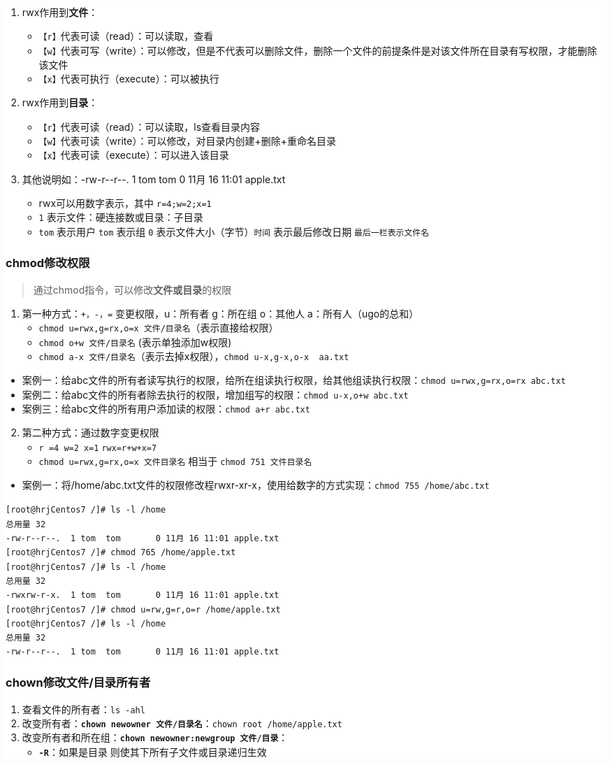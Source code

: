 1. rwx作用到**文件**：
   - `【r】`代表可读（read）：可以读取，查看
   - `【w】`代表可写（write）：可以修改，但是不代表可以删除文件，删除一个文件的前提条件是对该文件所在目录有写权限，才能删除该文件
   - `【x】`代表可执行（execute）：可以被执行

2. rwx作用到**目录**：
   - `【r】`代表可读（read）：可以读取，ls查看目录内容
   - `【w】`代表可读（write）：可以修改，对目录内创建+删除+重命名目录
   - `【x】`代表可读（execute）：可以进入该目录

3. 其他说明如：-rw-r--r--.  1 tom  tom  0 11月 16 11:01 apple.txt
   - rwx可以用数字表示，其中 `r=4;w=2;x=1`
   - `1`  表示文件：硬连接数或目录：子目录
   - `tom` 表示用户 `tom`  表示组 `0` 表示文件大小（字节）`时间` 表示最后修改日期  `最后一栏表示文件名`

###  chmod修改权限

>通过chmod指令，可以修改**文件或目录**的权限

1. 第一种方式：`+，-，=` 变更权限，u：所有者 g：所在组 o：其他人 a：所有人（ugo的总和）
   - `chmod u=rwx,g=rx,o=x 文件/目录名`（表示直接给权限）
   - `chmod o+w 文件/目录名`  (表示单独添加w权限)
   - `chmod a-x 文件/目录名`（表示去掉x权限），`chmod u-x,g-x,o-x  aa.txt`

- 案例一：给abc文件的所有者读写执行的权限，给所在组读执行权限，给其他组读执行权限：`chmod u=rwx,g=rx,o=rx abc.txt`
- 案例二：给abc文件的所有者除去执行的权限，增加组写的权限：`chmod u-x,o+w abc.txt`
- 案例三：给abc文件的所有用户添加读的权限：`chmod a+r abc.txt`

2. 第二种方式：通过数字变更权限
   - `r =4 w=2 x=1`     `rwx=r+w+x=7`    
   - `chmod u=rwx,g=rx,o=x 文件目录名`   相当于   `chmod 751 文件目录名`

- 案例一：将/home/abc.txt文件的权限修改程rwxr-xr-x，使用给数字的方式实现：`chmod 755 /home/abc.txt`

```shell
[root@hrjCentos7 /]# ls -l /home
总用量 32
-rw-r--r--.  1 tom  tom       0 11月 16 11:01 apple.txt
[root@hrjCentos7 /]# chmod 765 /home/apple.txt 
[root@hrjCentos7 /]# ls -l /home
总用量 32
-rwxrw-r-x.  1 tom  tom       0 11月 16 11:01 apple.txt
[root@hrjCentos7 /]# chmod u=rw,g=r,o=r /home/apple.txt
[root@hrjCentos7 /]# ls -l /home
总用量 32
-rw-r--r--.  1 tom  tom       0 11月 16 11:01 apple.txt
```

### chown修改文件/目录所有者

1. 查看文件的所有者：`ls -ahl`
2. 改变所有者：**`chown newowner 文件/目录名`**：`chown root /home/apple.txt`
3. 改变所有者和所在组：**`chown newowner:newgroup 文件/目录`**： 
   - **`-R`**：如果是目录 则使其下所有子文件或目录递归生效
